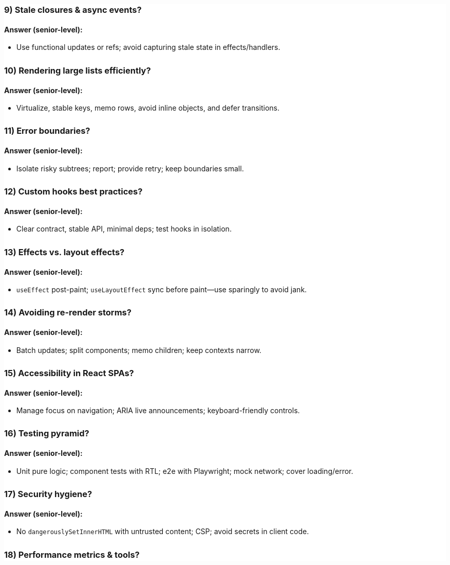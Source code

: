 ### 9) Stale closures & async events?

**Answer (senior-level):**

- Use functional updates or refs; avoid capturing stale state in effects/handlers.

### 10) Rendering large lists efficiently?

**Answer (senior-level):**

- Virtualize, stable keys, memo rows, avoid inline objects, and defer transitions.

### 11) Error boundaries?

**Answer (senior-level):**

- Isolate risky subtrees; report; provide retry; keep boundaries small.

### 12) Custom hooks best practices?

**Answer (senior-level):**

- Clear contract, stable API, minimal deps; test hooks in isolation.

### 13) Effects vs. layout effects?

**Answer (senior-level):**

- `useEffect` post-paint; `useLayoutEffect` sync before paint—use sparingly to avoid jank.

### 14) Avoiding re-render storms?

**Answer (senior-level):**

- Batch updates; split components; memo children; keep contexts narrow.

### 15) Accessibility in React SPAs?

**Answer (senior-level):**

- Manage focus on navigation; ARIA live announcements; keyboard-friendly controls.

### 16) Testing pyramid?

**Answer (senior-level):**

- Unit pure logic; component tests with RTL; e2e with Playwright; mock network; cover loading/error.

### 17) Security hygiene?

**Answer (senior-level):**

- No `dangerouslySetInnerHTML` with untrusted content; CSP; avoid secrets in client code.

### 18) Performance metrics & tools?
